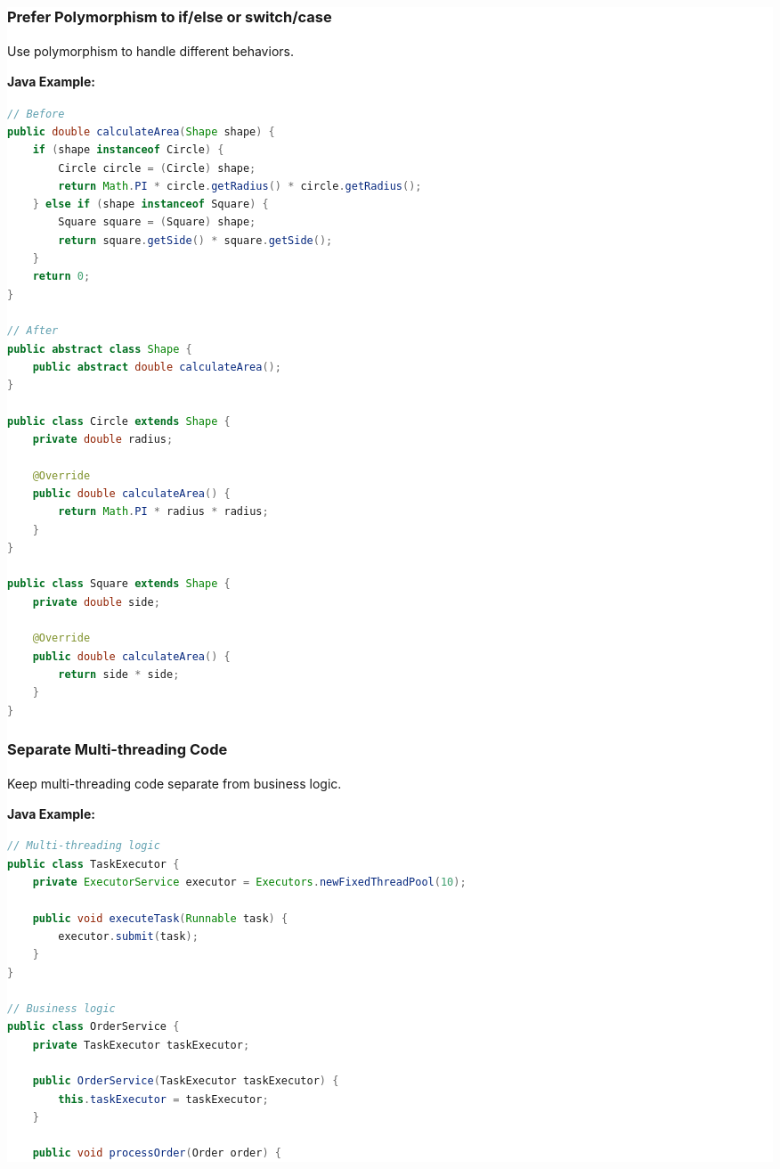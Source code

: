 ### Prefer Polymorphism to if/else or switch/case
Use polymorphism to handle different behaviors.

**Java Example:**
```java
// Before
public double calculateArea(Shape shape) {
    if (shape instanceof Circle) {
        Circle circle = (Circle) shape;
        return Math.PI * circle.getRadius() * circle.getRadius();
    } else if (shape instanceof Square) {
        Square square = (Square) shape;
        return square.getSide() * square.getSide();
    }
    return 0;
}

// After
public abstract class Shape {
    public abstract double calculateArea();
}

public class Circle extends Shape {
    private double radius;

    @Override
    public double calculateArea() {
        return Math.PI * radius * radius;
    }
}

public class Square extends Shape {
    private double side;

    @Override
    public double calculateArea() {
        return side * side;
    }
}
```

### Separate Multi-threading Code
Keep multi-threading code separate from business logic.

**Java Example:**
```java
// Multi-threading logic
public class TaskExecutor {
    private ExecutorService executor = Executors.newFixedThreadPool(10);

    public void executeTask(Runnable task) {
        executor.submit(task);
    }
}

// Business logic
public class OrderService {
    private TaskExecutor taskExecutor;

    public OrderService(TaskExecutor taskExecutor) {
        this.taskExecutor = taskExecutor;
    }

    public void processOrder(Order order) {
```
